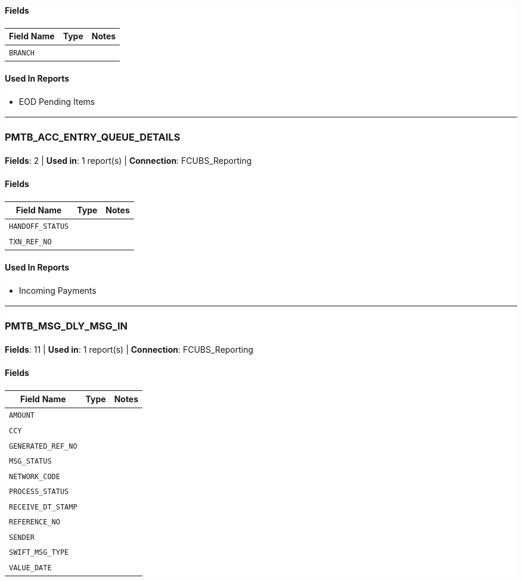 #### Fields

| Field Name | Type | Notes |
|------------|------|-------|
| `BRANCH` |  |  |

#### Used In Reports

- EOD Pending Items

---

### PMTB_ACC_ENTRY_QUEUE_DETAILS

**Fields**: 2 | **Used in**: 1 report(s) | **Connection**: FCUBS_Reporting

#### Fields

| Field Name | Type | Notes |
|------------|------|-------|
| `HANDOFF_STATUS` |  |  |
| `TXN_REF_NO` |  |  |

#### Used In Reports

- Incoming Payments

---

### PMTB_MSG_DLY_MSG_IN

**Fields**: 11 | **Used in**: 1 report(s) | **Connection**: FCUBS_Reporting

#### Fields

| Field Name | Type | Notes |
|------------|------|-------|
| `AMOUNT` |  |  |
| `CCY` |  |  |
| `GENERATED_REF_NO` |  |  |
| `MSG_STATUS` |  |  |
| `NETWORK_CODE` |  |  |
| `PROCESS_STATUS` |  |  |
| `RECEIVE_DT_STAMP` |  |  |
| `REFERENCE_NO` |  |  |
| `SENDER` |  |  |
| `SWIFT_MSG_TYPE` |  |  |
| `VALUE_DATE` |  |  |
